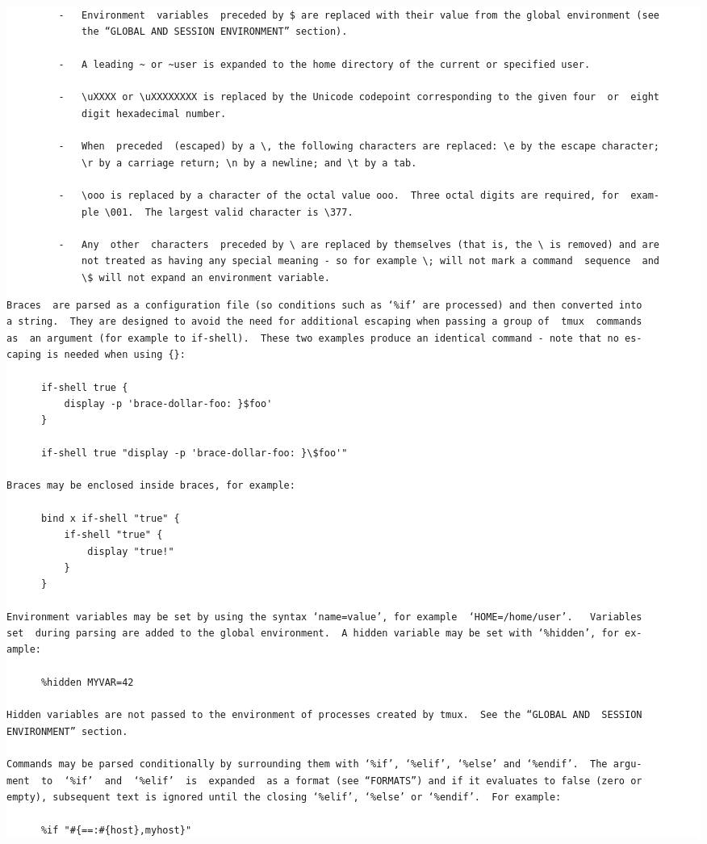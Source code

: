 
             -   Environment  variables  preceded by $ are replaced with their value from the global environment (see
                 the “GLOBAL AND SESSION ENVIRONMENT” section).

             -   A leading ~ or ~user is expanded to the home directory of the current or specified user.

             -   \uXXXX or \uXXXXXXXX is replaced by the Unicode codepoint corresponding to the given four  or  eight
                 digit hexadecimal number.

             -   When  preceded  (escaped) by a \, the following characters are replaced: \e by the escape character;
                 \r by a carriage return; \n by a newline; and \t by a tab.

             -   \ooo is replaced by a character of the octal value ooo.  Three octal digits are required, for  exam‐
                 ple \001.  The largest valid character is \377.

             -   Any  other  characters  preceded by \ are replaced by themselves (that is, the \ is removed) and are
                 not treated as having any special meaning - so for example \; will not mark a command  sequence  and
                 \$ will not expand an environment variable.

```
Braces  are parsed as a configuration file (so conditions such as ‘%if’ are processed) and then converted into
a string.  They are designed to avoid the need for additional escaping when passing a group of  tmux  commands
as  an argument (for example to if-shell).  These two examples produce an identical command - note that no es‐
caping is needed when using {}:

      if-shell true {
          display -p 'brace-dollar-foo: }$foo'
      }

      if-shell true "display -p 'brace-dollar-foo: }\$foo'"

Braces may be enclosed inside braces, for example:

      bind x if-shell "true" {
          if-shell "true" {
              display "true!"
          }
      }

Environment variables may be set by using the syntax ‘name=value’, for example  ‘HOME=/home/user’.   Variables
set  during parsing are added to the global environment.  A hidden variable may be set with ‘%hidden’, for ex‐
ample:

      %hidden MYVAR=42

Hidden variables are not passed to the environment of processes created by tmux.  See the “GLOBAL AND  SESSION
ENVIRONMENT” section.

Commands may be parsed conditionally by surrounding them with ‘%if’, ‘%elif’, ‘%else’ and ‘%endif’.  The argu‐
ment  to  ‘%if’  and  ‘%elif’  is  expanded  as a format (see “FORMATS”) and if it evaluates to false (zero or
empty), subsequent text is ignored until the closing ‘%elif’, ‘%else’ or ‘%endif’.  For example:

      %if "#{==:#{host},myhost}"
```